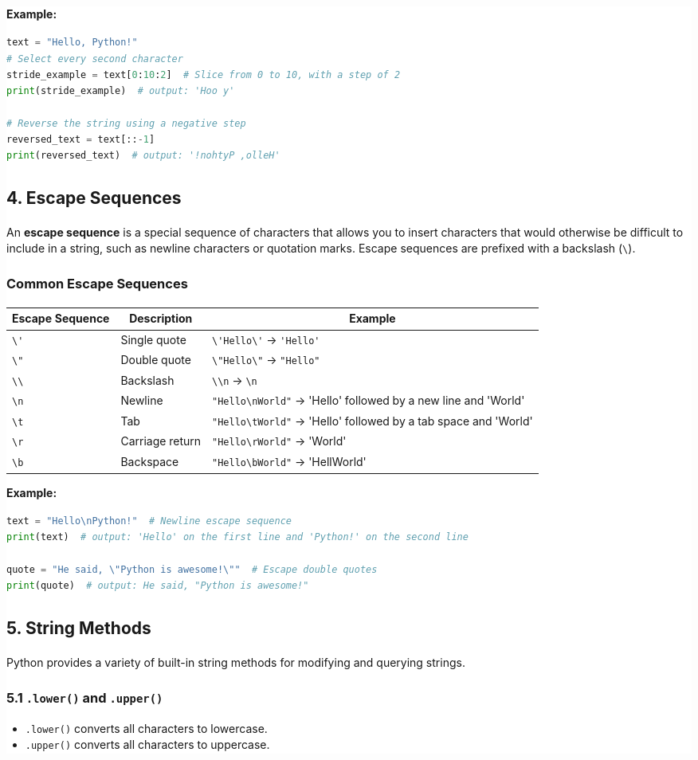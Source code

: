 **Example:**

```python
text = "Hello, Python!"
# Select every second character
stride_example = text[0:10:2]  # Slice from 0 to 10, with a step of 2
print(stride_example)  # output: 'Hoo y'

# Reverse the string using a negative step
reversed_text = text[::-1]
print(reversed_text)  # output: '!nohtyP ,olleH'
```

## 4. Escape Sequences

An **escape sequence** is a special sequence of characters that allows you to insert characters that would otherwise be difficult to include in a string, such as newline characters or quotation marks. Escape sequences are prefixed with a backslash (`\`).

### Common Escape Sequences

| Escape Sequence | Description                        | Example       |
|-----------------|------------------------------------|---------------|
| `\'`            | Single quote                        | `\'Hello\'` → `'Hello'` |
| `\"`            | Double quote                        | `\"Hello\"` → `"Hello"` |
| `\\`            | Backslash                           | `\\n` → `\n`  |
| `\n`            | Newline                             | `"Hello\nWorld"` → 'Hello' followed by a new line and 'World' |
| `\t`            | Tab                                 | `"Hello\tWorld"` → 'Hello' followed by a tab space and 'World' |
| `\r`            | Carriage return                     | `"Hello\rWorld"` → 'World' |
| `\b`            | Backspace                           | `"Hello\bWorld"` → 'HellWorld' |

**Example:**

```python
text = "Hello\nPython!"  # Newline escape sequence
print(text)  # output: 'Hello' on the first line and 'Python!' on the second line

quote = "He said, \"Python is awesome!\""  # Escape double quotes
print(quote)  # output: He said, "Python is awesome!"
```

## 5. String Methods

Python provides a variety of built-in string methods for modifying and querying strings.

### 5.1 `.lower()` and `.upper()`

- `.lower()` converts all characters to lowercase.
- `.upper()` converts all characters to uppercase.
